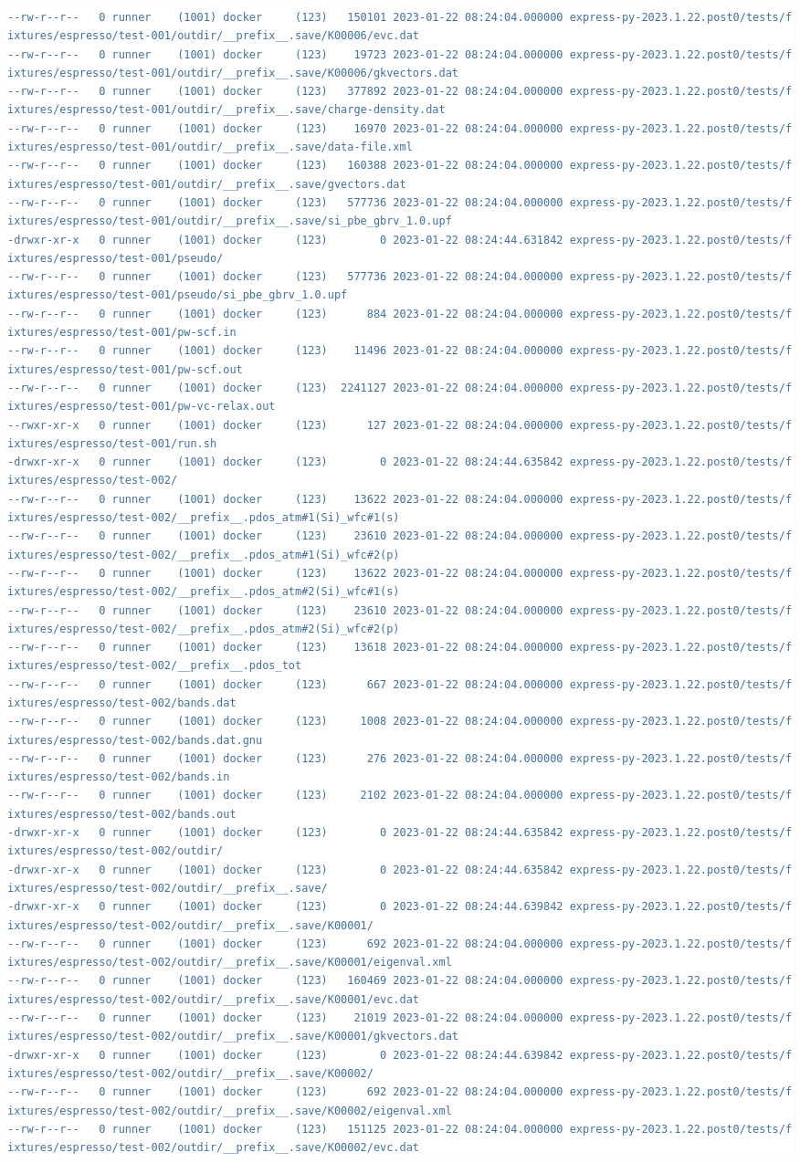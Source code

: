 ```diff
--rw-r--r--   0 runner    (1001) docker     (123)   150101 2023-01-22 08:24:04.000000 express-py-2023.1.22.post0/tests/fixtures/espresso/test-001/outdir/__prefix__.save/K00006/evc.dat
--rw-r--r--   0 runner    (1001) docker     (123)    19723 2023-01-22 08:24:04.000000 express-py-2023.1.22.post0/tests/fixtures/espresso/test-001/outdir/__prefix__.save/K00006/gkvectors.dat
--rw-r--r--   0 runner    (1001) docker     (123)   377892 2023-01-22 08:24:04.000000 express-py-2023.1.22.post0/tests/fixtures/espresso/test-001/outdir/__prefix__.save/charge-density.dat
--rw-r--r--   0 runner    (1001) docker     (123)    16970 2023-01-22 08:24:04.000000 express-py-2023.1.22.post0/tests/fixtures/espresso/test-001/outdir/__prefix__.save/data-file.xml
--rw-r--r--   0 runner    (1001) docker     (123)   160388 2023-01-22 08:24:04.000000 express-py-2023.1.22.post0/tests/fixtures/espresso/test-001/outdir/__prefix__.save/gvectors.dat
--rw-r--r--   0 runner    (1001) docker     (123)   577736 2023-01-22 08:24:04.000000 express-py-2023.1.22.post0/tests/fixtures/espresso/test-001/outdir/__prefix__.save/si_pbe_gbrv_1.0.upf
-drwxr-xr-x   0 runner    (1001) docker     (123)        0 2023-01-22 08:24:44.631842 express-py-2023.1.22.post0/tests/fixtures/espresso/test-001/pseudo/
--rw-r--r--   0 runner    (1001) docker     (123)   577736 2023-01-22 08:24:04.000000 express-py-2023.1.22.post0/tests/fixtures/espresso/test-001/pseudo/si_pbe_gbrv_1.0.upf
--rw-r--r--   0 runner    (1001) docker     (123)      884 2023-01-22 08:24:04.000000 express-py-2023.1.22.post0/tests/fixtures/espresso/test-001/pw-scf.in
--rw-r--r--   0 runner    (1001) docker     (123)    11496 2023-01-22 08:24:04.000000 express-py-2023.1.22.post0/tests/fixtures/espresso/test-001/pw-scf.out
--rw-r--r--   0 runner    (1001) docker     (123)  2241127 2023-01-22 08:24:04.000000 express-py-2023.1.22.post0/tests/fixtures/espresso/test-001/pw-vc-relax.out
--rwxr-xr-x   0 runner    (1001) docker     (123)      127 2023-01-22 08:24:04.000000 express-py-2023.1.22.post0/tests/fixtures/espresso/test-001/run.sh
-drwxr-xr-x   0 runner    (1001) docker     (123)        0 2023-01-22 08:24:44.635842 express-py-2023.1.22.post0/tests/fixtures/espresso/test-002/
--rw-r--r--   0 runner    (1001) docker     (123)    13622 2023-01-22 08:24:04.000000 express-py-2023.1.22.post0/tests/fixtures/espresso/test-002/__prefix__.pdos_atm#1(Si)_wfc#1(s)
--rw-r--r--   0 runner    (1001) docker     (123)    23610 2023-01-22 08:24:04.000000 express-py-2023.1.22.post0/tests/fixtures/espresso/test-002/__prefix__.pdos_atm#1(Si)_wfc#2(p)
--rw-r--r--   0 runner    (1001) docker     (123)    13622 2023-01-22 08:24:04.000000 express-py-2023.1.22.post0/tests/fixtures/espresso/test-002/__prefix__.pdos_atm#2(Si)_wfc#1(s)
--rw-r--r--   0 runner    (1001) docker     (123)    23610 2023-01-22 08:24:04.000000 express-py-2023.1.22.post0/tests/fixtures/espresso/test-002/__prefix__.pdos_atm#2(Si)_wfc#2(p)
--rw-r--r--   0 runner    (1001) docker     (123)    13618 2023-01-22 08:24:04.000000 express-py-2023.1.22.post0/tests/fixtures/espresso/test-002/__prefix__.pdos_tot
--rw-r--r--   0 runner    (1001) docker     (123)      667 2023-01-22 08:24:04.000000 express-py-2023.1.22.post0/tests/fixtures/espresso/test-002/bands.dat
--rw-r--r--   0 runner    (1001) docker     (123)     1008 2023-01-22 08:24:04.000000 express-py-2023.1.22.post0/tests/fixtures/espresso/test-002/bands.dat.gnu
--rw-r--r--   0 runner    (1001) docker     (123)      276 2023-01-22 08:24:04.000000 express-py-2023.1.22.post0/tests/fixtures/espresso/test-002/bands.in
--rw-r--r--   0 runner    (1001) docker     (123)     2102 2023-01-22 08:24:04.000000 express-py-2023.1.22.post0/tests/fixtures/espresso/test-002/bands.out
-drwxr-xr-x   0 runner    (1001) docker     (123)        0 2023-01-22 08:24:44.635842 express-py-2023.1.22.post0/tests/fixtures/espresso/test-002/outdir/
-drwxr-xr-x   0 runner    (1001) docker     (123)        0 2023-01-22 08:24:44.635842 express-py-2023.1.22.post0/tests/fixtures/espresso/test-002/outdir/__prefix__.save/
-drwxr-xr-x   0 runner    (1001) docker     (123)        0 2023-01-22 08:24:44.639842 express-py-2023.1.22.post0/tests/fixtures/espresso/test-002/outdir/__prefix__.save/K00001/
--rw-r--r--   0 runner    (1001) docker     (123)      692 2023-01-22 08:24:04.000000 express-py-2023.1.22.post0/tests/fixtures/espresso/test-002/outdir/__prefix__.save/K00001/eigenval.xml
--rw-r--r--   0 runner    (1001) docker     (123)   160469 2023-01-22 08:24:04.000000 express-py-2023.1.22.post0/tests/fixtures/espresso/test-002/outdir/__prefix__.save/K00001/evc.dat
--rw-r--r--   0 runner    (1001) docker     (123)    21019 2023-01-22 08:24:04.000000 express-py-2023.1.22.post0/tests/fixtures/espresso/test-002/outdir/__prefix__.save/K00001/gkvectors.dat
-drwxr-xr-x   0 runner    (1001) docker     (123)        0 2023-01-22 08:24:44.639842 express-py-2023.1.22.post0/tests/fixtures/espresso/test-002/outdir/__prefix__.save/K00002/
--rw-r--r--   0 runner    (1001) docker     (123)      692 2023-01-22 08:24:04.000000 express-py-2023.1.22.post0/tests/fixtures/espresso/test-002/outdir/__prefix__.save/K00002/eigenval.xml
--rw-r--r--   0 runner    (1001) docker     (123)   151125 2023-01-22 08:24:04.000000 express-py-2023.1.22.post0/tests/fixtures/espresso/test-002/outdir/__prefix__.save/K00002/evc.dat
```